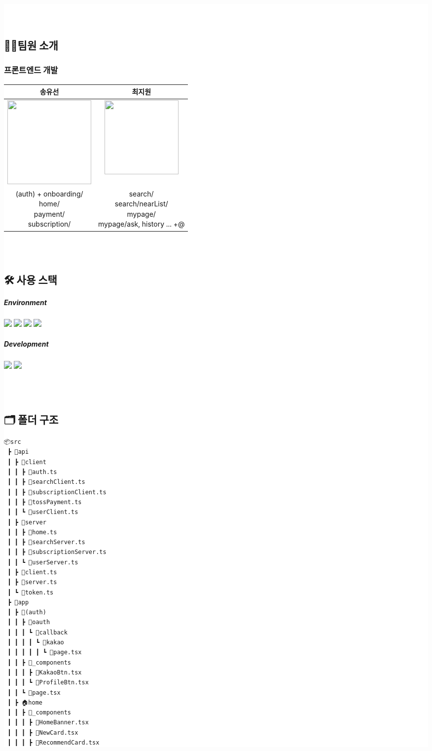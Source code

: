 <br/><br/>

## 🧙‍♂️팀원 소개

### 프론트엔드 개발

|                                                        송유선                                                         |                                                         최지원                                                         |
| :-------------------------------------------------------------------------------------------------------------------: | :--------------------------------------------------------------------------------------------------------------------: |
| <img src="https://github.com/user-attachments/assets/281dd200-27a1-44a3-b007-6f52474800d0" width="170" height="170"/> | <img src= "https://github.com/user-attachments/assets/f4658b95-d0c7-46d8-a3a9-f5fd2b28d730" width="150" height="150"/> |
|                         (auth) + onboarding/ <br /> home/ <br/> payment/ <br/> subscription/                          |                    search/ <br /> search/nearList/ <br /> mypage/ <br/> mypage/ask, history ... +@                     |

<br/>

<br/>

## 🛠️ 사용 스택

##### Environment

<img src="https://img.shields.io/badge/visualstudiocode-007ACC?style=for-the-badge&logo=git&logoColor=white"> <img src="https://img.shields.io/badge/github-181717?style=for-the-badge&logo=github&logoColor=white"> <img src="https://img.shields.io/badge/git-F05032?style=for-the-badge&logo=git&logoColor=white"> <img src="https://img.shields.io/badge/figma-F24E1E?style=for-the-badge&logo=figma&logoColor=white">

##### Development

<img src="https://img.shields.io/badge/Next.js-000000?style=flat-square&logo=Next.js&logoColor=white"/> <img src="https://img.shields.io/badge/Tailwind CSS-06B6D4?style=flat-square&logo=Tailwind CSS&logoColor=white"/>

<br/>
<br/>

## 🗂️ 폴더 구조

```
📦src
 ┣ 📂api
 ┃ ┣ 📂client
 ┃ ┃ ┣ 📜auth.ts
 ┃ ┃ ┣ 📜searchClient.ts
 ┃ ┃ ┣ 📜subscriptionClient.ts
 ┃ ┃ ┣ 📜tossPayment.ts
 ┃ ┃ ┗ 📜userClient.ts
 ┃ ┣ 📂server
 ┃ ┃ ┣ 📜home.ts
 ┃ ┃ ┣ 📜searchServer.ts
 ┃ ┃ ┣ 📜subscriptionServer.ts
 ┃ ┃ ┗ 📜userServer.ts
 ┃ ┣ 📜client.ts
 ┃ ┣ 📜server.ts
 ┃ ┗ 📜token.ts
 ┣ 📂app
 ┃ ┣ 🔐(auth)
 ┃ ┃ ┣ 📂oauth
 ┃ ┃ ┃ ┗ 📂callback
 ┃ ┃ ┃ ┃ ┗ 📂kakao
 ┃ ┃ ┃ ┃ ┃ ┗ 📜page.tsx
 ┃ ┃ ┣ 📂_components
 ┃ ┃ ┃ ┣ 📜KakaoBtn.tsx
 ┃ ┃ ┃ ┗ 📜ProfileBtn.tsx
 ┃ ┃ ┗ 📜page.tsx
 ┃ ┣ 🏠home
 ┃ ┃ ┣ 📂_components
 ┃ ┃ ┃ ┣ 📜HomeBanner.tsx
 ┃ ┃ ┃ ┣ 📜NewCard.tsx
 ┃ ┃ ┃ ┣ 📜RecommendCard.tsx
```
